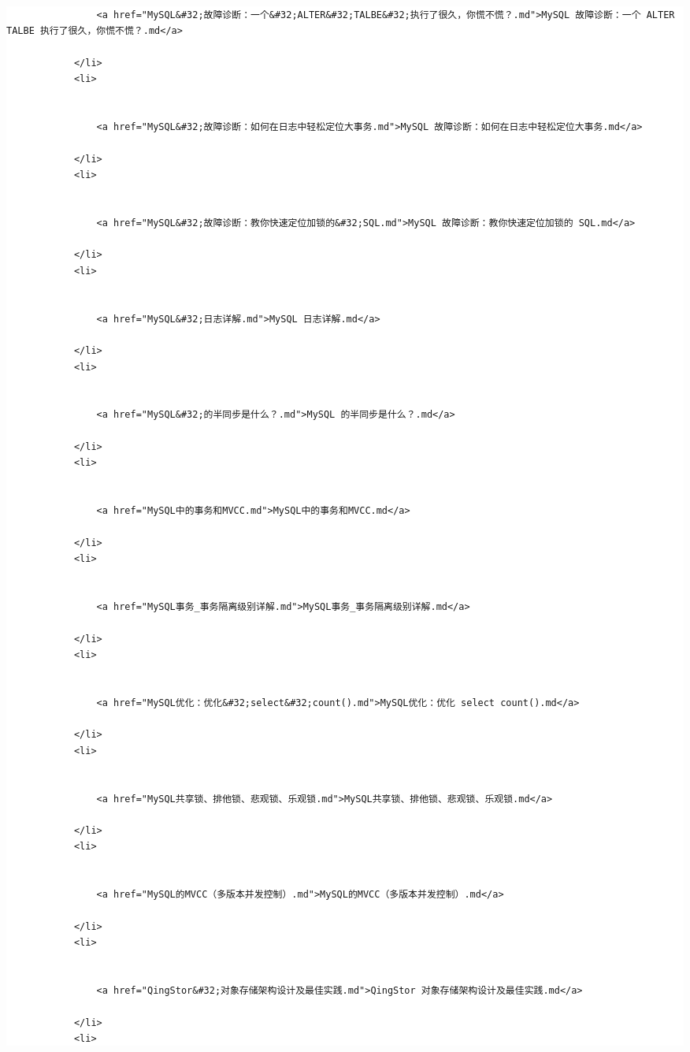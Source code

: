                     
                    <a href="MySQL&#32;故障诊断：一个&#32;ALTER&#32;TALBE&#32;执行了很久，你慌不慌？.md">MySQL 故障诊断：一个 ALTER TALBE 执行了很久，你慌不慌？.md</a>

                </li>
                <li>

                    
                    <a href="MySQL&#32;故障诊断：如何在日志中轻松定位大事务.md">MySQL 故障诊断：如何在日志中轻松定位大事务.md</a>

                </li>
                <li>

                    
                    <a href="MySQL&#32;故障诊断：教你快速定位加锁的&#32;SQL.md">MySQL 故障诊断：教你快速定位加锁的 SQL.md</a>

                </li>
                <li>

                    
                    <a href="MySQL&#32;日志详解.md">MySQL 日志详解.md</a>

                </li>
                <li>

                    
                    <a href="MySQL&#32;的半同步是什么？.md">MySQL 的半同步是什么？.md</a>

                </li>
                <li>

                    
                    <a href="MySQL中的事务和MVCC.md">MySQL中的事务和MVCC.md</a>

                </li>
                <li>

                    
                    <a href="MySQL事务_事务隔离级别详解.md">MySQL事务_事务隔离级别详解.md</a>

                </li>
                <li>

                    
                    <a href="MySQL优化：优化&#32;select&#32;count().md">MySQL优化：优化 select count().md</a>

                </li>
                <li>

                    
                    <a href="MySQL共享锁、排他锁、悲观锁、乐观锁.md">MySQL共享锁、排他锁、悲观锁、乐观锁.md</a>

                </li>
                <li>

                    
                    <a href="MySQL的MVCC（多版本并发控制）.md">MySQL的MVCC（多版本并发控制）.md</a>

                </li>
                <li>

                    
                    <a href="QingStor&#32;对象存储架构设计及最佳实践.md">QingStor 对象存储架构设计及最佳实践.md</a>

                </li>
                <li>

